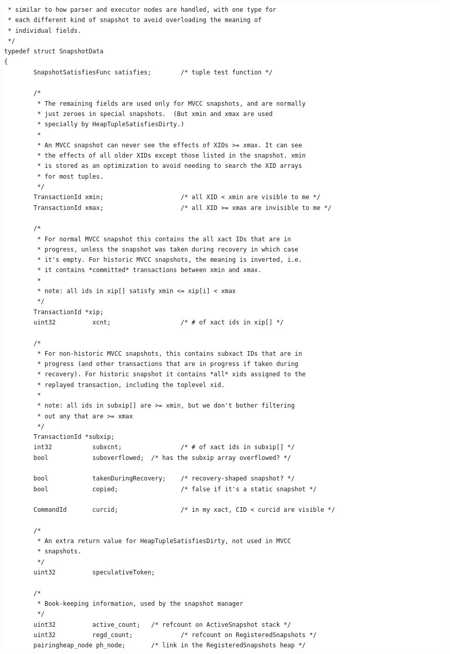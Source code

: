 ```
 * similar to how parser and executor nodes are handled, with one type for
 * each different kind of snapshot to avoid overloading the meaning of
 * individual fields.
 */
typedef struct SnapshotData
{
        SnapshotSatisfiesFunc satisfies;        /* tuple test function */

        /*
         * The remaining fields are used only for MVCC snapshots, and are normally
         * just zeroes in special snapshots.  (But xmin and xmax are used
         * specially by HeapTupleSatisfiesDirty.)
         *
         * An MVCC snapshot can never see the effects of XIDs >= xmax. It can see
         * the effects of all older XIDs except those listed in the snapshot. xmin
         * is stored as an optimization to avoid needing to search the XID arrays
         * for most tuples.
         */
        TransactionId xmin;                     /* all XID < xmin are visible to me */
        TransactionId xmax;                     /* all XID >= xmax are invisible to me */

        /*
         * For normal MVCC snapshot this contains the all xact IDs that are in
         * progress, unless the snapshot was taken during recovery in which case
         * it's empty. For historic MVCC snapshots, the meaning is inverted, i.e.
         * it contains *committed* transactions between xmin and xmax.
         *
         * note: all ids in xip[] satisfy xmin <= xip[i] < xmax
         */
        TransactionId *xip;
        uint32          xcnt;                   /* # of xact ids in xip[] */

        /*
         * For non-historic MVCC snapshots, this contains subxact IDs that are in
         * progress (and other transactions that are in progress if taken during
         * recovery). For historic snapshot it contains *all* xids assigned to the
         * replayed transaction, including the toplevel xid.
         *
         * note: all ids in subxip[] are >= xmin, but we don't bother filtering
         * out any that are >= xmax
         */
        TransactionId *subxip;
        int32           subxcnt;                /* # of xact ids in subxip[] */
        bool            suboverflowed;  /* has the subxip array overflowed? */

        bool            takenDuringRecovery;    /* recovery-shaped snapshot? */
        bool            copied;                 /* false if it's a static snapshot */

        CommandId       curcid;                 /* in my xact, CID < curcid are visible */

        /*
         * An extra return value for HeapTupleSatisfiesDirty, not used in MVCC
         * snapshots.
         */
        uint32          speculativeToken;

        /*
         * Book-keeping information, used by the snapshot manager
         */
        uint32          active_count;   /* refcount on ActiveSnapshot stack */
        uint32          regd_count;             /* refcount on RegisteredSnapshots */
        pairingheap_node ph_node;       /* link in the RegisteredSnapshots heap */

```